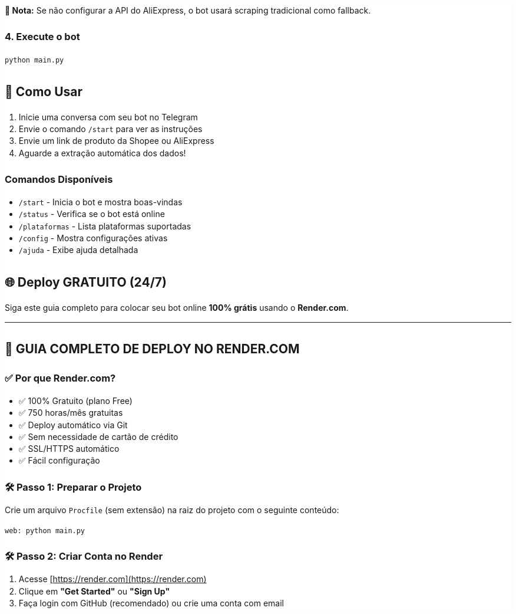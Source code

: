 **📝 Nota:** Se não configurar a API do AliExpress, o bot usará scraping tradicional como fallback.

### 4. Execute o bot

```bash
python main.py
```

## 📱 Como Usar

1. Inicie uma conversa com seu bot no Telegram
2. Envie o comando `/start` para ver as instruções
3. Envie um link de produto da Shopee ou AliExpress
4. Aguarde a extração automática dos dados!

### Comandos Disponíveis

- `/start` - Inicia o bot e mostra boas-vindas
- `/status` - Verifica se o bot está online
- `/plataformas` - Lista plataformas suportadas
- `/config` - Mostra configurações ativas
- `/ajuda` - Exibe ajuda detalhada

## 🌐 Deploy GRATUITO (24/7)

Siga este guia completo para colocar seu bot online **100% grátis** usando o **Render.com**.

---

## 📖 GUIA COMPLETO DE DEPLOY NO RENDER.COM

### ✅ Por que Render.com?

- ✅ 100% Gratuito (plano Free)
- ✅ 750 horas/mês gratuitas
- ✅ Deploy automático via Git
- ✅ Sem necessidade de cartão de crédito
- ✅ SSL/HTTPS automático
- ✅ Fácil configuração

### 🛠️ Passo 1: Preparar o Projeto

Crie um arquivo `Procfile` (sem extensão) na raiz do projeto com o seguinte conteúdo:

```
web: python main.py
```

### 🛠️ Passo 2: Criar Conta no Render

1. Acesse [https://render.com](https://render.com)
2. Clique em **"Get Started"** ou **"Sign Up"**
3. Faça login com GitHub (recomendado) ou crie uma conta com email
